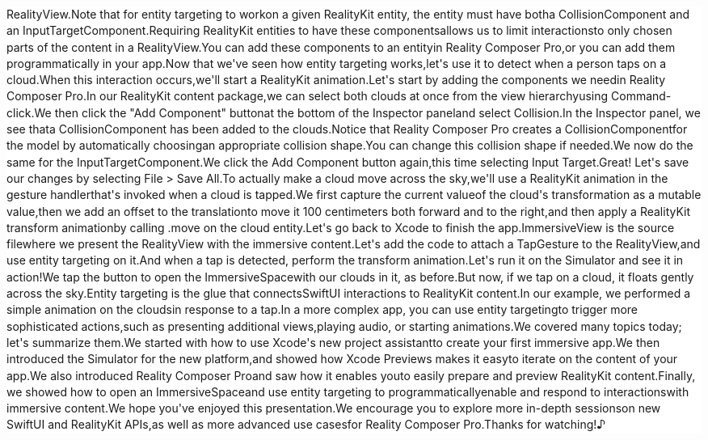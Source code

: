 RealityView.Note that for entity targeting to workon a given RealityKit entity, the entity must have botha CollisionComponent and an InputTargetComponent.Requiring RealityKit entities to have these componentsallows us to limit interactionsto only chosen parts of the content in a RealityView.You can add these components to an entityin Reality Composer Pro,or you can add them programmatically in your app.Now that we've seen how entity targeting works,let's use it to detect when a person taps on a cloud.When this interaction occurs,we'll start a RealityKit animation.Let's start by adding the components we needin Reality Composer Pro.In our RealityKit content package,we can select both clouds at once from the view hierarchyusing Command-click.We then click the "Add Component" buttonat the bottom of the Inspector paneland select Collision.In the Inspector panel, we see thata CollisionComponent has been added to the clouds.Notice that Reality Composer Pro creates a CollisionComponentfor the model by automatically choosingan appropriate collision shape.You can change this collision shape if needed.We now do the same for the InputTargetComponent.We click the Add Component button again,this time selecting Input Target.Great! Let's save our changes by selecting File > Save All.To actually make a cloud move across the sky,we'll use a RealityKit animation in the gesture handlerthat's invoked when a cloud is tapped.We first capture the current valueof the cloud's transformation as a mutable value,then we add an offset to the translationto move it 100 centimeters both forward and to the right,and then apply a RealityKit transform animationby calling .move on the cloud entity.Let's go back to Xcode to finish the app.ImmersiveView is the source filewhere we present the RealityView with the immersive content.Let's add the code to attach a TapGesture to the RealityView,and use entity targeting on it.And when a tap is detected, perform the transform animation.Let's run it on the Simulator and see it in action!We tap the button to open the ImmersiveSpacewith our clouds in it, as before.But now, if we tap on a cloud, it floats gently across the sky.Entity targeting is the glue that connectsSwiftUI interactions to RealityKit content.In our example, we performed a simple animation on the cloudsin response to a tap.In a more complex app, you can use entity targetingto trigger more sophisticated actions,such as presenting additional views,playing audio, or starting animations.We covered many topics today; let's summarize them.We started with how to use Xcode's new project assistantto create your first immersive app.We then introduced the Simulator for the new platform,and showed how Xcode Previews makes it easyto iterate on the content of your app.We also introduced Reality Composer Proand saw how it enables youto easily prepare and preview RealityKit content.Finally, we showed how to open an ImmersiveSpaceand use entity targeting to programmaticallyenable and respond to interactionswith immersive content.We hope you've enjoyed this presentation.We encourage you to explore more in-depth sessionson new SwiftUI and RealityKit APIs,as well as more advanced use casesfor Reality Composer Pro.Thanks for watching!♪

